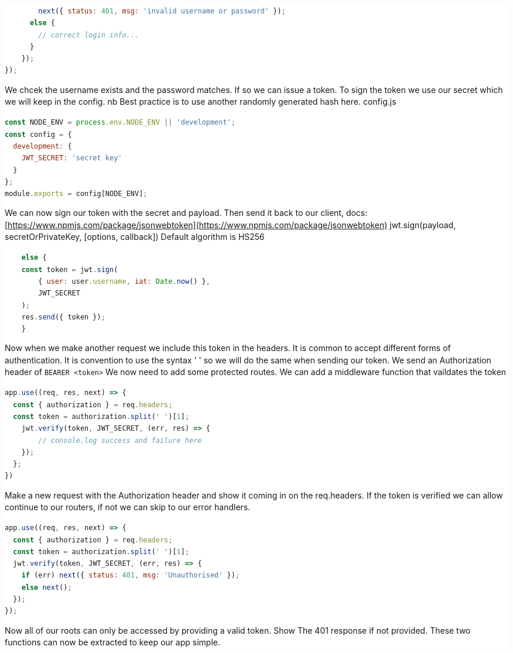 ```js
        next({ status: 401, msg: 'invalid username or password' });
      else {
        // correct login info...
      }
    });
});
```
We chcek the username exists and the password matches. If so we can issue a token. To sign the token we use our secret which we will keep in the config.
nb Best practice is to use another randomly generated hash here.
config.js
```js
const NODE_ENV = process.env.NODE_ENV || 'development';
const config = {
  development: {
    JWT_SECRET: 'secret key'
  }
};
module.exports = config[NODE_ENV];
```
We can now sign our token with the secret and payload. Then send it back to our client,
docs: [https://www.npmjs.com/package/jsonwebtoken](https://www.npmjs.com/package/jsonwebtoken)
jwt.sign(payload, secretOrPrivateKey, [options, callback])
Default algorithm is HS256
```js
    else {
    const token = jwt.sign(
        { user: user.username, iat: Date.now() },
        JWT_SECRET
    );
    res.send({ token });
    }
```
Now when we make another request we include this token in the headers.
It is common to accept different forms of authentication. It is convention to use the syntax '<type> <credentials>' so we will do the same when sending our token.
We send an Authorization header of `BEARER <token>`
We now need to add some protected routes. We can add a middleware function that vaildates the token
```js
app.use((req, res, next) => {
  const { authorization } = req.headers;
  const token = authorization.split(' ')[1];
    jwt.verify(token, JWT_SECRET, (err, res) => {
        // console.log success and failure here
    });
  };
})
```
Make a new request with the Authorization header and show it coming in on the req.headers.
If the token is verified we can allow continue to our routers, if not we can skip to our error handlers.
```js
app.use((req, res, next) => {
  const { authorization } = req.headers;
  const token = authorization.split(' ')[1];
  jwt.verify(token, JWT_SECRET, (err, res) => {
    if (err) next({ status: 401, msg: 'Unauthorised' });
    else next();
  });
});
```
Now all of our roots can only be accessed by providing a valid token. Show The 401 response if not provided.
These two functions can now be extracted to keep our app simple.